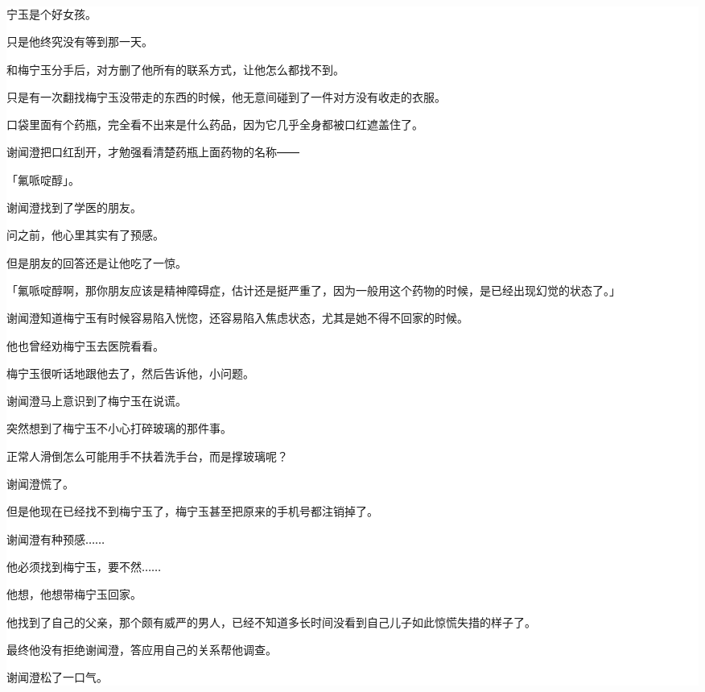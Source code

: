 宁玉是个好女孩。


只是他终究没有等到那一天。


和梅宁玉分手后，对方删了他所有的联系方式，让他怎么都找不到。


只是有一次翻找梅宁玉没带走的东西的时候，他无意间碰到了一件对方没有收走的衣服。


口袋里面有个药瓶，完全看不出来是什么药品，因为它几乎全身都被口红遮盖住了。


谢闻澄把口红刮开，才勉强看清楚药瓶上面药物的名称——


「氟哌啶醇」。


谢闻澄找到了学医的朋友。


问之前，他心里其实有了预感。


但是朋友的回答还是让他吃了一惊。


「氟哌啶醇啊，那你朋友应该是精神障碍症，估计还是挺严重了，因为一般用这个药物的时候，是已经出现幻觉的状态了。」


谢闻澄知道梅宁玉有时候容易陷入恍惚，还容易陷入焦虑状态，尤其是她不得不回家的时候。


他也曾经劝梅宁玉去医院看看。


梅宁玉很听话地跟他去了，然后告诉他，小问题。


谢闻澄马上意识到了梅宁玉在说谎。


突然想到了梅宁玉不小心打碎玻璃的那件事。


正常人滑倒怎么可能用手不扶着洗手台，而是撑玻璃呢？


谢闻澄慌了。


但是他现在已经找不到梅宁玉了，梅宁玉甚至把原来的手机号都注销掉了。


谢闻澄有种预感……


他必须找到梅宁玉，要不然……


他想，他想带梅宁玉回家。


他找到了自己的父亲，那个颇有威严的男人，已经不知道多长时间没看到自己儿子如此惊慌失措的样子了。


最终他没有拒绝谢闻澄，答应用自己的关系帮他调查。


谢闻澄松了一口气。
